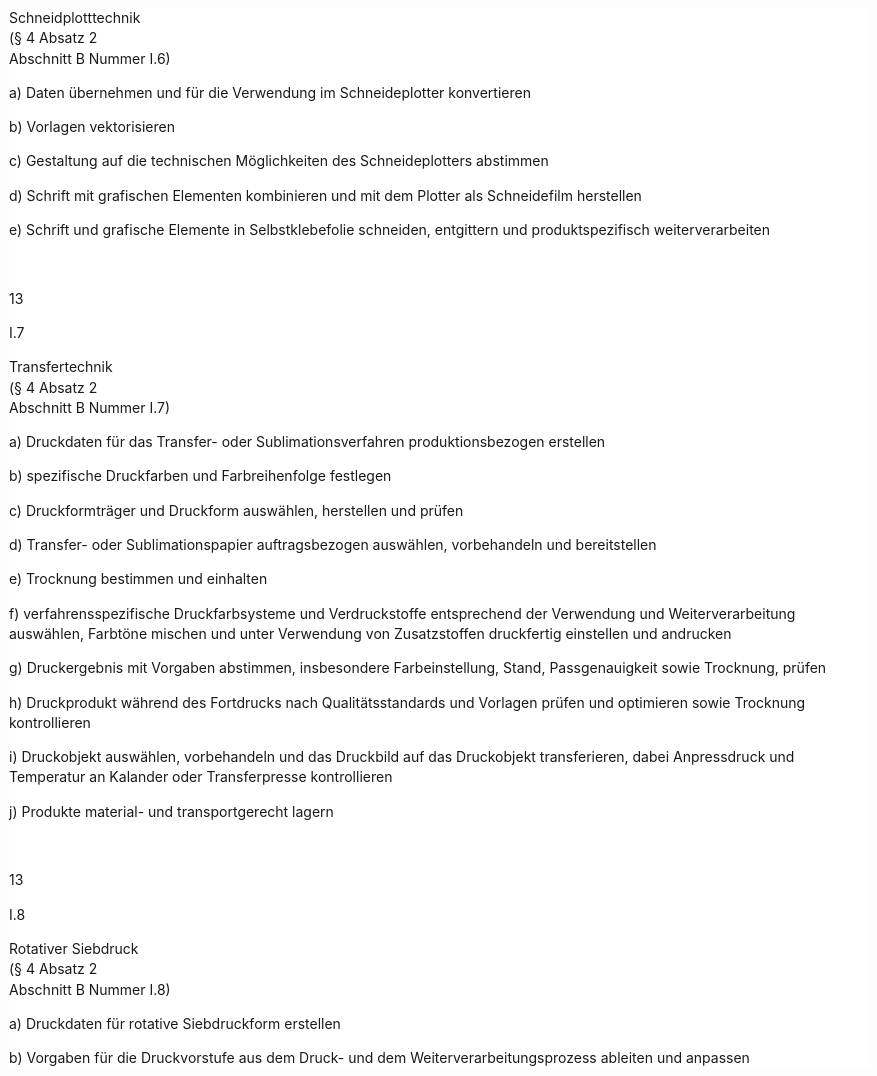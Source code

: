 Schneidplotttechnik  
(§ 4 Absatz 2  
Abschnitt B Nummer I.6)

a) Daten übernehmen und für die Verwendung im Schneideplotter konvertieren

b) Vorlagen vektorisieren

c) Gestaltung auf die technischen Möglichkeiten des Schneideplotters abstimmen

d) Schrift mit grafischen Elementen kombinieren und mit dem Plotter als Schneidefilm herstellen

e) Schrift und grafische Elemente in Selbstklebefolie schneiden, entgittern und produktspezifisch weiterverarbeiten

 

13

I.7

Transfertechnik  
(§ 4 Absatz 2  
Abschnitt B Nummer I.7)

a) Druckdaten für das Transfer- oder Sublimationsverfahren produktionsbezogen erstellen

b) spezifische Druckfarben und Farbreihenfolge festlegen

c) Druckformträger und Druckform auswählen, herstellen und prüfen

d) Transfer- oder Sublimationspapier auftragsbezogen auswählen, vorbehandeln und bereitstellen

e) Trocknung bestimmen und einhalten

f) verfahrensspezifische Druckfarbsysteme und Verdruckstoffe entsprechend der Verwendung und Weiterverarbeitung auswählen, Farbtöne mischen und unter Verwendung von Zusatzstoffen druckfertig einstellen und andrucken

g) Druckergebnis mit Vorgaben abstimmen, insbesondere Farbeinstellung, Stand, Passgenauigkeit sowie Trocknung, prüfen

h) Druckprodukt während des Fortdrucks nach Qualitätsstandards und Vorlagen prüfen und optimieren sowie Trocknung kontrollieren

i) Druckobjekt auswählen, vorbehandeln und das Druckbild auf das Druckobjekt transferieren, dabei Anpressdruck und Temperatur an Kalander oder Transferpresse kontrollieren

j) Produkte material- und transportgerecht lagern

 

13

I.8

Rotativer Siebdruck  
(§ 4 Absatz 2  
Abschnitt B Nummer I.8)

a) Druckdaten für rotative Siebdruckform erstellen

b) Vorgaben für die Druckvorstufe aus dem Druck- und dem Weiterverarbeitungsprozess ableiten und anpassen
